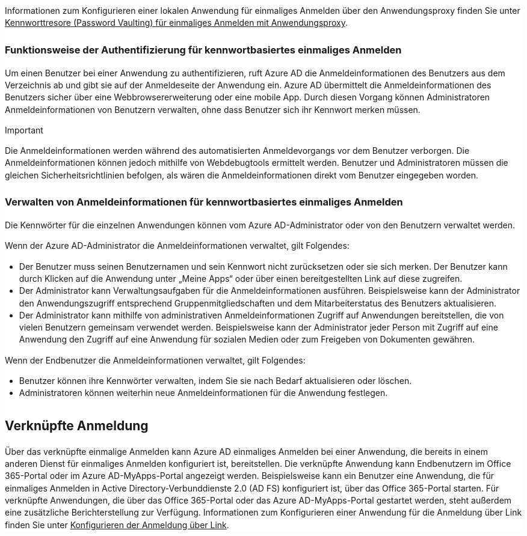 Informationen zum Konfigurieren einer lokalen Anwendung für einmaliges Anmelden über den Anwendungsproxy finden Sie unter [Kennworttresore (Password Vaulting) für einmaliges Anmelden mit Anwendungsproxy](application-proxy-configure-single-sign-on-password-vaulting.md).

### <a name="how-authentication-works-for-password-based-sso"></a>Funktionsweise der Authentifizierung für kennwortbasiertes einmaliges Anmelden

Um einen Benutzer bei einer Anwendung zu authentifizieren, ruft Azure AD die Anmeldeinformationen des Benutzers aus dem Verzeichnis ab und gibt sie auf der Anmeldeseite der Anwendung ein.  Azure AD übermittelt die Anmeldeinformationen des Benutzers sicher über eine Webbrowsererweiterung oder eine mobile App. Durch diesen Vorgang können Administratoren Anmeldeinformationen von Benutzern verwalten, ohne dass Benutzer sich ihr Kennwort merken müssen.

> [!IMPORTANT]
> Die Anmeldeinformationen werden während des automatisierten Anmeldevorgangs vor dem Benutzer verborgen. Die Anmeldeinformationen können jedoch mithilfe von Webdebugtools ermittelt werden. Benutzer und Administratoren müssen die gleichen Sicherheitsrichtlinien befolgen, als wären die Anmeldeinformationen direkt vom Benutzer eingegeben worden.

### <a name="managing-credentials-for-password-based-sso"></a>Verwalten von Anmeldeinformationen für kennwortbasiertes einmaliges Anmelden

Die Kennwörter für die einzelnen Anwendungen können vom Azure AD-Administrator oder von den Benutzern verwaltet werden.

Wenn der Azure AD-Administrator die Anmeldeinformationen verwaltet, gilt Folgendes:  

- Der Benutzer muss seinen Benutzernamen und sein Kennwort nicht zurücksetzen oder sie sich merken. Der Benutzer kann durch Klicken auf die Anwendung unter „Meine Apps“ oder über einen bereitgestellten Link auf diese zugreifen.
- Der Administrator kann Verwaltungsaufgaben für die Anmeldeinformationen ausführen. Beispielsweise kann der Administrator den Anwendungszugriff entsprechend Gruppenmitgliedschaften und dem Mitarbeiterstatus des Benutzers aktualisieren.
- Der Administrator kann mithilfe von administrativen Anmeldeinformationen Zugriff auf Anwendungen bereitstellen, die von vielen Benutzern gemeinsam verwendet werden. Beispielsweise kann der Administrator jeder Person mit Zugriff auf eine Anwendung den Zugriff auf eine Anwendung für sozialen Medien oder zum Freigeben von Dokumenten gewähren.

Wenn der Endbenutzer die Anmeldeinformationen verwaltet, gilt Folgendes:

- Benutzer können ihre Kennwörter verwalten, indem Sie sie nach Bedarf aktualisieren oder löschen.
- Administratoren können weiterhin neue Anmeldeinformationen für die Anwendung festlegen.

## <a name="linked-sign-on"></a>Verknüpfte Anmeldung
Über das verknüpfte einmalige Anmelden kann Azure AD einmaliges Anmelden bei einer Anwendung, die bereits in einem anderen Dienst für einmaliges Anmelden konfiguriert ist, bereitstellen. Die verknüpfte Anwendung kann Endbenutzern im Office 365-Portal oder im Azure AD-MyApps-Portal angezeigt werden. Beispielsweise kann ein Benutzer eine Anwendung, die für einmaliges Anmelden in Active Directory-Verbunddienste 2.0 (AD FS) konfiguriert ist, über das Office 365-Portal starten. Für verknüpfte Anwendungen, die über das Office 365-Portal oder das Azure AD-MyApps-Portal gestartet werden, steht außerdem eine zusätzliche Berichterstellung zur Verfügung. Informationen zum Konfigurieren einer Anwendung für die Anmeldung über Link finden Sie unter [Konfigurieren der Anmeldung über Link](configure-linked-sign-on.md).
